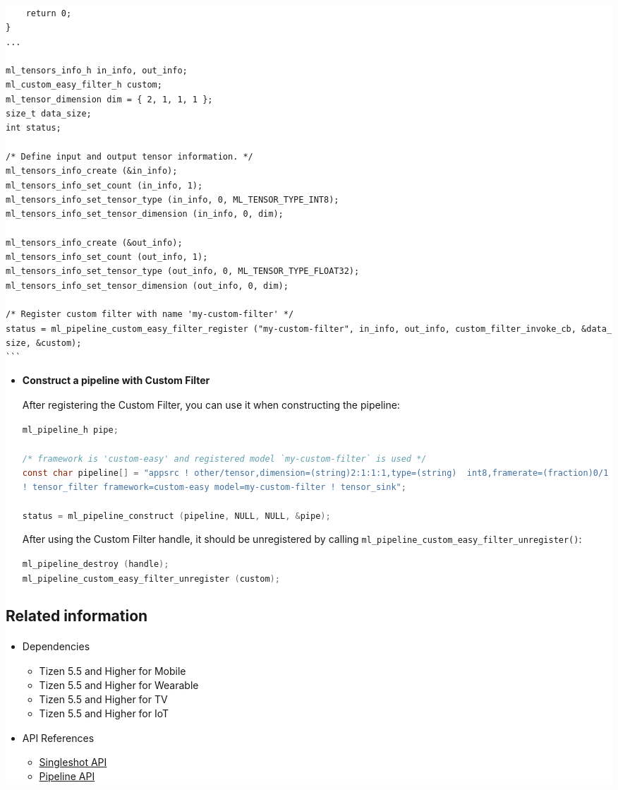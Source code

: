         return 0;
    }
    ...

    ml_tensors_info_h in_info, out_info;
    ml_custom_easy_filter_h custom;
    ml_tensor_dimension dim = { 2, 1, 1, 1 };
    size_t data_size;
    int status;

    /* Define input and output tensor information. */
    ml_tensors_info_create (&in_info);
    ml_tensors_info_set_count (in_info, 1);
    ml_tensors_info_set_tensor_type (in_info, 0, ML_TENSOR_TYPE_INT8);
    ml_tensors_info_set_tensor_dimension (in_info, 0, dim);

    ml_tensors_info_create (&out_info);
    ml_tensors_info_set_count (out_info, 1);
    ml_tensors_info_set_tensor_type (out_info, 0, ML_TENSOR_TYPE_FLOAT32);
    ml_tensors_info_set_tensor_dimension (out_info, 0, dim);

    /* Register custom filter with name 'my-custom-filter' */
    status = ml_pipeline_custom_easy_filter_register ("my-custom-filter", in_info, out_info, custom_filter_invoke_cb, &data_size, &custom);
    ```

- **Construct a pipeline with Custom Filter**

    After registering the Custom Filter, you can use it when constructing the pipeline:

    ```c
    ml_pipeline_h pipe;

    /* framework is 'custom-easy' and registered model `my-custom-filter` is used */
    const char pipeline[] = "appsrc ! other/tensor,dimension=(string)2:1:1:1,type=(string)  int8,framerate=(fraction)0/1 ! tensor_filter framework=custom-easy model=my-custom-filter ! tensor_sink";

    status = ml_pipeline_construct (pipeline, NULL, NULL, &pipe);
    ```

    After using the Custom Filter handle, it should be unregistered by calling `ml_pipeline_custom_easy_filter_unregister()`:
    ```c
    ml_pipeline_destroy (handle);
    ml_pipeline_custom_easy_filter_unregister (custom);
    ```


## Related information

- Dependencies
  - Tizen 5.5 and Higher for Mobile
  - Tizen 5.5 and Higher for Wearable
  - Tizen 5.5 and Higher for TV
  - Tizen 5.5 and Higher for IoT

- API References
  - [Singleshot API](../../api/common/latest/group__CAPI__ML__NNSTREAMER__SINGLE__MODULE.html)
  - [Pipeline API](../../api/common/latest/group__CAPI__ML__NNSTREAMER__PIPELINE__MODULE.html)
